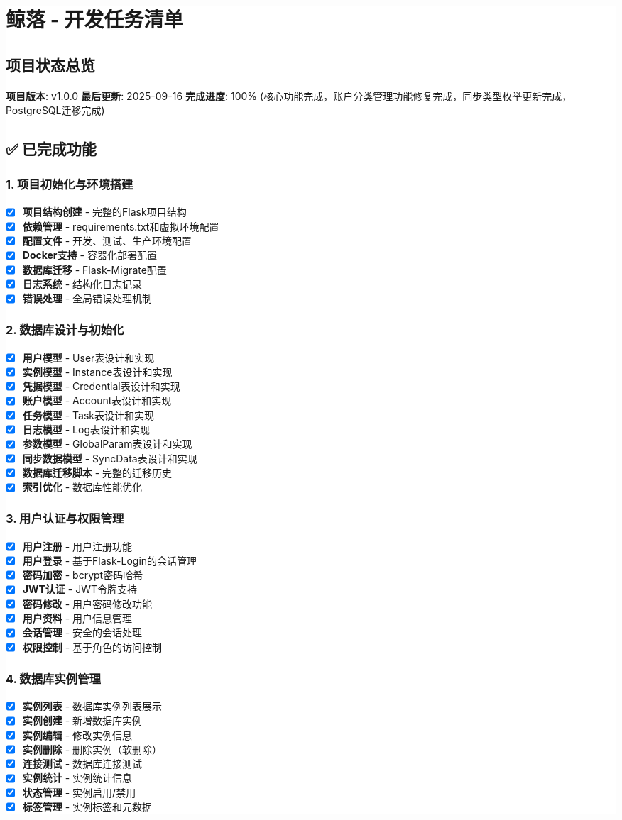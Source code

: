 # 鲸落 - 开发任务清单

## 项目状态总览

**项目版本**: v1.0.0
**最后更新**: 2025-09-16
**完成进度**: 100% (核心功能完成，账户分类管理功能修复完成，同步类型枚举更新完成，PostgreSQL迁移完成)

## ✅ 已完成功能

### 1. 项目初始化与环境搭建
- [x] **项目结构创建** - 完整的Flask项目结构
- [x] **依赖管理** - requirements.txt和虚拟环境配置
- [x] **配置文件** - 开发、测试、生产环境配置
- [x] **Docker支持** - 容器化部署配置
- [x] **数据库迁移** - Flask-Migrate配置
- [x] **日志系统** - 结构化日志记录
- [x] **错误处理** - 全局错误处理机制

### 2. 数据库设计与初始化
- [x] **用户模型** - User表设计和实现
- [x] **实例模型** - Instance表设计和实现
- [x] **凭据模型** - Credential表设计和实现
- [x] **账户模型** - Account表设计和实现
- [x] **任务模型** - Task表设计和实现
- [x] **日志模型** - Log表设计和实现
- [x] **参数模型** - GlobalParam表设计和实现
- [x] **同步数据模型** - SyncData表设计和实现
- [x] **数据库迁移脚本** - 完整的迁移历史
- [x] **索引优化** - 数据库性能优化

### 3. 用户认证与权限管理
- [x] **用户注册** - 用户注册功能
- [x] **用户登录** - 基于Flask-Login的会话管理
- [x] **密码加密** - bcrypt密码哈希
- [x] **JWT认证** - JWT令牌支持
- [x] **密码修改** - 用户密码修改功能
- [x] **用户资料** - 用户信息管理
- [x] **会话管理** - 安全的会话处理
- [x] **权限控制** - 基于角色的访问控制

### 4. 数据库实例管理
- [x] **实例列表** - 数据库实例列表展示
- [x] **实例创建** - 新增数据库实例
- [x] **实例编辑** - 修改实例信息
- [x] **实例删除** - 删除实例（软删除）
- [x] **连接测试** - 数据库连接测试
- [x] **实例统计** - 实例统计信息
- [x] **状态管理** - 实例启用/禁用
- [x] **标签管理** - 实例标签和元数据
